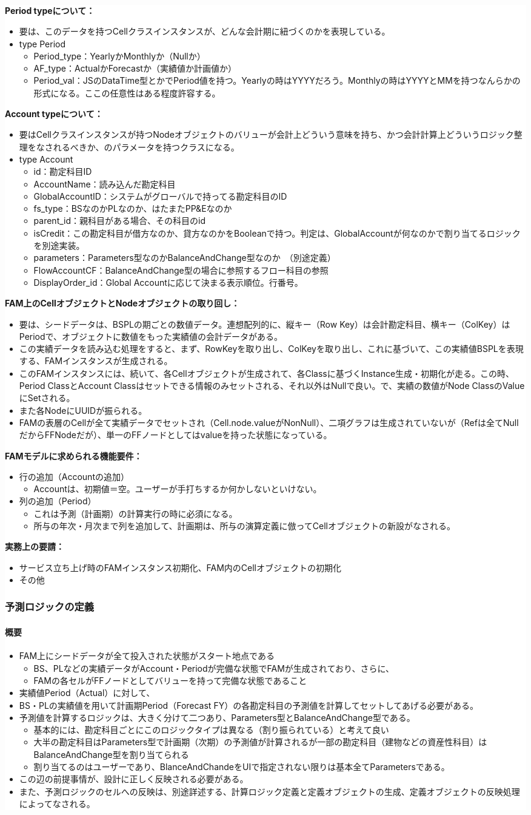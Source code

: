 **Period typeについて：**

- 要は、このデータを持つCellクラスインスタンスが、どんな会計期に紐づくのかを表現している。
- type Period
  - Period_type：YearlyかMonthlyか（Nullか）
  - AF_type：ActualかForecastか（実績値か計画値か）
  - Period_val：JSのDataTime型とかでPeriod値を持つ。Yearlyの時はYYYYだろう。Monthlyの時はYYYYとMMを持つなんらかの形式になる。ここの任意性はある程度許容する。

**Account typeについて：**

- 要はCellクラスインスタンスが持つNodeオブジェクトのバリューが会計上どういう意味を持ち、かつ会計計算上どういうロジック整理をなされるべきか、のパラメータを持つクラスになる。
- type Account
  - id：勘定科目ID
  - AccountName：読み込んだ勘定科目
  - GlobalAccountID：システムがグローバルで持ってる勘定科目のID
  - fs_type：BSなのかPLなのか、はたまたPP&Eなのか
  - parent_id：親科目がある場合、その科目のid
  - isCredit：この勘定科目が借方なのか、貸方なのかをBooleanで持つ。判定は、GlobalAccountが何なのかで割り当てるロジックを別途実装。
  - parameters：Parameters型なのかBalanceAndChange型なのか　（別途定義）
  - FlowAccountCF：BalanceAndChange型の場合に参照するフロー科目の参照
  - DisplayOrder_id：Global Accountに応じて決まる表示順位。行番号。

**FAM上のCellオブジェクトとNodeオブジェクトの取り回し：**

- 要は、シードデータは、BSPLの期ごとの数値データ。連想配列的に、縦キー（Row Key）は会計勘定科目、横キー（ColKey）はPeriodで、オブジェクトに数値をもった実績値の会計データがある。
- この実績データを読み込む処理をすると、まず、RowKeyを取り出し、ColKeyを取り出し、これに基づいて、この実績値BSPLを表現する、FAMインスタンスが生成される。
- このFAMインスタンスには、続いて、各Cellオブジェクトが生成されて、各Classに基づくInstance生成・初期化が走る。この時、Period ClassとAccount Classはセットできる情報のみセットされる、それ以外はNullで良い。で、実績の数値がNode ClassのValueにSetされる。
- また各NodeにUUIDが振られる。
- FAMの表層のCellが全て実績データでセットされ（Cell.node.valueがNonNull）、二項グラフは生成されていないが（Refは全てNullだからFFNodeだが）、単一のFFノードとしてはvalueを持った状態になっている。

**FAMモデルに求められる機能要件：**

- 行の追加（Accountの追加）
  - Accountは、初期値＝空。ユーザーが手打ちするか何かしないといけない。
- 列の追加（Period）
  - これは予測（計画期）の計算実行の時に必須になる。
  - 所与の年次・月次まで列を追加して、計画期は、所与の演算定義に倣ってCellオブジェクトの新設がなされる。

**実務上の要請：**

- サービス立ち上げ時のFAMインスタンス初期化、FAM内のCellオブジェクトの初期化
- その他

### 予測ロジックの定義

#### 概要

- FAM上にシードデータが全て投入された状態がスタート地点である
  - BS、PLなどの実績データがAccount・Periodが完備な状態でFAMが生成されており、さらに、
  - FAMの各セルがFFノードとしてバリューを持って完備な状態であること
- 実績値Period（Actual）に対して、
- BS・PLの実績値を用いて計画期Period（Forecast FY）の各勘定科目の予測値を計算してセットしてあげる必要がある。
- 予測値を計算するロジックは、大きく分けて二つあり、Parameters型とBalanceAndChange型である。
  - 基本的には、勘定科目ごとにこのロジックタイプは異なる（割り振られている）と考えて良い
  - 大半の勘定科目はParameters型で計画期（次期）の予測値が計算されるが一部の勘定科目（建物などの資産性科目）はBalanceAndChange型を割り当てられる
  - 割り当てるのはユーザーであり、BlanceAndChandeをUIで指定されない限りは基本全てParametersである。
- この辺の前提事情が、設計に正しく反映される必要がある。
- また、予測ロジックのセルへの反映は、別途詳述する、計算ロジック定義と定義オブジェクトの生成、定義オブジェクトの反映処理によってなされる。
